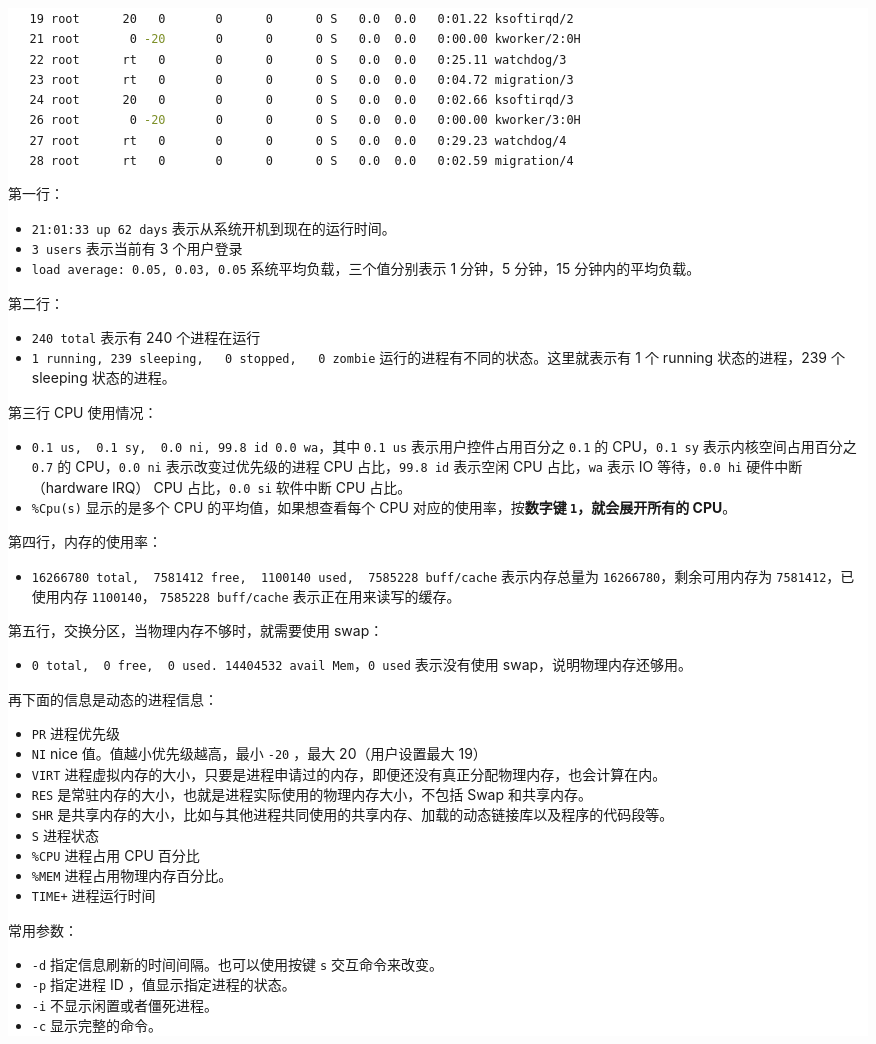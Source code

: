 ```bash
   19 root      20   0       0      0      0 S   0.0  0.0   0:01.22 ksoftirqd/2
   21 root       0 -20       0      0      0 S   0.0  0.0   0:00.00 kworker/2:0H
   22 root      rt   0       0      0      0 S   0.0  0.0   0:25.11 watchdog/3
   23 root      rt   0       0      0      0 S   0.0  0.0   0:04.72 migration/3
   24 root      20   0       0      0      0 S   0.0  0.0   0:02.66 ksoftirqd/3
   26 root       0 -20       0      0      0 S   0.0  0.0   0:00.00 kworker/3:0H
   27 root      rt   0       0      0      0 S   0.0  0.0   0:29.23 watchdog/4
   28 root      rt   0       0      0      0 S   0.0  0.0   0:02.59 migration/4
```

第一行：

- `21:01:33 up 62 days` 表示从系统开机到现在的运行时间。
- `3 users` 表示当前有 3 个用户登录
- `load average: 0.05, 0.03, 0.05` 系统平均负载，三个值分别表示 1 分钟，5 分钟，15 分钟内的平均负载。

第二行：

- `240 total` 表示有 240 个进程在运行
- `1 running, 239 sleeping,   0 stopped,   0 zombie` 运行的进程有不同的状态。这里就表示有 1 个 running 状态的进程，239 个 sleeping 状态的进程。

第三行 CPU 使用情况：

- `0.1 us,  0.1 sy,  0.0 ni, 99.8 id 0.0 wa`，其中 `0.1 us` 表示用户控件占用百分之 `0.1` 的 CPU，`0.1 sy`  表示内核空间占用百分之 `0.7` 的 CPU，`0.0 ni` 表示改变过优先级的进程 CPU 占比，`99.8 id` 表示空闲 CPU 占比，`wa` 表示 IO 等待，`0.0 hi` 硬件中断（hardware IRQ） CPU 占比，`0.0 si` 软件中断 CPU 占比。
- `%Cpu(s)` 显示的是多个 CPU 的平均值，如果想查看每个 CPU 对应的使用率，按**数字键 `1`，就会展开所有的 CPU**。

第四行，内存的使用率：

- `16266780 total,  7581412 free,  1100140 used,  7585228 buff/cache` 表示内存总量为 `16266780`，剩余可用内存为 `7581412`，已使用内存 `1100140`， `7585228 buff/cache` 表示正在用来读写的缓存。

第五行，交换分区，当物理内存不够时，就需要使用 swap：

- `0 total,  0 free,  0 used. 14404532 avail Mem`，`0 used` 表示没有使用 swap，说明物理内存还够用。

再下面的信息是动态的进程信息：

- `PR` 进程优先级
- `NI` nice 值。值越小优先级越高，最小 `-20` ，最大 20（用户设置最大 19）
- `VIRT` 进程虚拟内存的大小，只要是进程申请过的内存，即便还没有真正分配物理内存，也会计算在内。
- `RES` 是常驻内存的大小，也就是进程实际使用的物理内存大小，不包括 Swap 和共享内存。
- `SHR` 是共享内存的大小，比如与其他进程共同使用的共享内存、加载的动态链接库以及程序的代码段等。
- `S` 进程状态
- `%CPU` 进程占用 CPU 百分比
- `%MEM` 进程占用物理内存百分比。
- `TIME+` 进程运行时间

常用参数：

- `-d` 指定信息刷新的时间间隔。也可以使用按键 `s` 交互命令来改变。
- `-p` 指定进程 ID ，值显示指定进程的状态。
- `-i` 不显示闲置或者僵死进程。
- `-c` 显示完整的命令。
